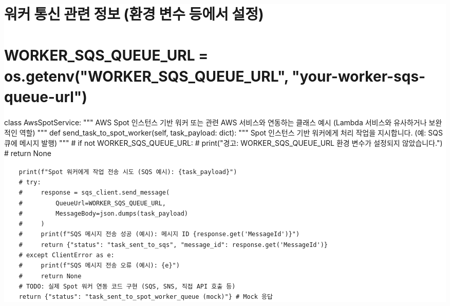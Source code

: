 # 워커 통신 관련 정보 (환경 변수 등에서 설정)
# WORKER_SQS_QUEUE_URL = os.getenv("WORKER_SQS_QUEUE_URL", "your-worker-sqs-queue-url")


class AwsSpotService:
    """
    AWS Spot 인스턴스 기반 워커 또는 관련 AWS 서비스와 연동하는 클래스 예시
    (Lambda 서비스와 유사하거나 보완적인 역할)
    """
    def send_task_to_spot_worker(self, task_payload: dict):
        """
        Spot 인스턴스 기반 워커에게 처리 작업을 지시합니다.
        (예: SQS 큐에 메시지 발행)
        """
        # if not WORKER_SQS_QUEUE_URL:
        #      print("경고: WORKER_SQS_QUEUE_URL 환경 변수가 설정되지 않았습니다.")
        #      return None

        print(f"Spot 워커에게 작업 전송 시도 (SQS 예시): {task_payload}")
        # try:
        #     response = sqs_client.send_message(
        #         QueueUrl=WORKER_SQS_QUEUE_URL,
        #         MessageBody=json.dumps(task_payload)
        #     )
        #     print(f"SQS 메시지 전송 성공 (예시): 메시지 ID {response.get('MessageId')}")
        #     return {"status": "task_sent_to_sqs", "message_id": response.get('MessageId')}
        # except ClientError as e:
        #     print(f"SQS 메시지 전송 오류 (예시): {e}")
        #     return None
        # TODO: 실제 Spot 워커 연동 코드 구현 (SQS, SNS, 직접 API 호출 등)
        return {"status": "task_sent_to_spot_worker_queue (mock)"} # Mock 응답
